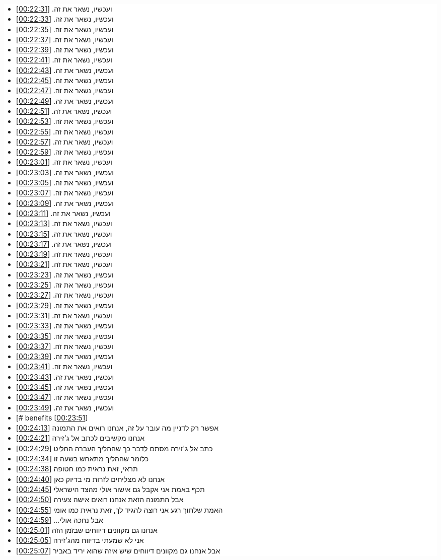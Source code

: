 *  ועכשיו, נשאר את זה. [[00:22:31](https://www.youtube.com/watch?v=Dup9-LKWYgg&t=1351.1s)]
*  ועכשיו, נשאר את זה. [[00:22:33](https://www.youtube.com/watch?v=Dup9-LKWYgg&t=1353.1s)]
*  ועכשיו, נשאר את זה. [[00:22:35](https://www.youtube.com/watch?v=Dup9-LKWYgg&t=1355.1s)]
*  ועכשיו, נשאר את זה. [[00:22:37](https://www.youtube.com/watch?v=Dup9-LKWYgg&t=1357.1s)]
*  ועכשיו, נשאר את זה. [[00:22:39](https://www.youtube.com/watch?v=Dup9-LKWYgg&t=1359.1s)]
*  ועכשיו, נשאר את זה. [[00:22:41](https://www.youtube.com/watch?v=Dup9-LKWYgg&t=1361.1s)]
*  ועכשיו, נשאר את זה. [[00:22:43](https://www.youtube.com/watch?v=Dup9-LKWYgg&t=1363.1s)]
*  ועכשיו, נשאר את זה. [[00:22:45](https://www.youtube.com/watch?v=Dup9-LKWYgg&t=1365.1s)]
*  ועכשיו, נשאר את זה. [[00:22:47](https://www.youtube.com/watch?v=Dup9-LKWYgg&t=1367.1s)]
*  ועכשיו, נשאר את זה. [[00:22:49](https://www.youtube.com/watch?v=Dup9-LKWYgg&t=1369.1s)]
*  ועכשיו, נשאר את זה. [[00:22:51](https://www.youtube.com/watch?v=Dup9-LKWYgg&t=1371.1s)]
*  ועכשיו, נשאר את זה. [[00:22:53](https://www.youtube.com/watch?v=Dup9-LKWYgg&t=1373.1s)]
*  ועכשיו, נשאר את זה. [[00:22:55](https://www.youtube.com/watch?v=Dup9-LKWYgg&t=1375.1s)]
*  ועכשיו, נשאר את זה. [[00:22:57](https://www.youtube.com/watch?v=Dup9-LKWYgg&t=1377.1s)]
*  ועכשיו, נשאר את זה. [[00:22:59](https://www.youtube.com/watch?v=Dup9-LKWYgg&t=1379.1s)]
*  ועכשיו, נשאר את זה. [[00:23:01](https://www.youtube.com/watch?v=Dup9-LKWYgg&t=1381.1s)]
*  ועכשיו, נשאר את זה. [[00:23:03](https://www.youtube.com/watch?v=Dup9-LKWYgg&t=1383.1s)]
*  ועכשיו, נשאר את זה. [[00:23:05](https://www.youtube.com/watch?v=Dup9-LKWYgg&t=1385.1s)]
*  ועכשיו, נשאר את זה. [[00:23:07](https://www.youtube.com/watch?v=Dup9-LKWYgg&t=1387.1s)]
*  ועכשיו, נשאר את זה. [[00:23:09](https://www.youtube.com/watch?v=Dup9-LKWYgg&t=1389.1s)]
*  ועכשיו, נשאר את זה. [[00:23:11](https://www.youtube.com/watch?v=Dup9-LKWYgg&t=1391.1s)]
*  ועכשיו, נשאר את זה. [[00:23:13](https://www.youtube.com/watch?v=Dup9-LKWYgg&t=1393.1s)]
*  ועכשיו, נשאר את זה. [[00:23:15](https://www.youtube.com/watch?v=Dup9-LKWYgg&t=1395.1s)]
*  ועכשיו, נשאר את זה. [[00:23:17](https://www.youtube.com/watch?v=Dup9-LKWYgg&t=1397.1s)]
*  ועכשיו, נשאר את זה. [[00:23:19](https://www.youtube.com/watch?v=Dup9-LKWYgg&t=1399.1s)]
*  ועכשיו, נשאר את זה. [[00:23:21](https://www.youtube.com/watch?v=Dup9-LKWYgg&t=1401.1s)]
*  ועכשיו, נשאר את זה. [[00:23:23](https://www.youtube.com/watch?v=Dup9-LKWYgg&t=1403.1s)]
*  ועכשיו, נשאר את זה. [[00:23:25](https://www.youtube.com/watch?v=Dup9-LKWYgg&t=1405.1s)]
*  ועכשיו, נשאר את זה. [[00:23:27](https://www.youtube.com/watch?v=Dup9-LKWYgg&t=1407.1s)]
*  ועכשיו, נשאר את זה. [[00:23:29](https://www.youtube.com/watch?v=Dup9-LKWYgg&t=1409.1s)]
*  ועכשיו, נשאר את זה. [[00:23:31](https://www.youtube.com/watch?v=Dup9-LKWYgg&t=1411.1s)]
*  ועכשיו, נשאר את זה. [[00:23:33](https://www.youtube.com/watch?v=Dup9-LKWYgg&t=1413.1s)]
*  ועכשיו, נשאר את זה. [[00:23:35](https://www.youtube.com/watch?v=Dup9-LKWYgg&t=1415.1s)]
*  ועכשיו, נשאר את זה. [[00:23:37](https://www.youtube.com/watch?v=Dup9-LKWYgg&t=1417.1s)]
*  ועכשיו, נשאר את זה. [[00:23:39](https://www.youtube.com/watch?v=Dup9-LKWYgg&t=1419.1s)]
*  ועכשיו, נשאר את זה. [[00:23:41](https://www.youtube.com/watch?v=Dup9-LKWYgg&t=1421.1s)]
*  ועכשיו, נשאר את זה. [[00:23:43](https://www.youtube.com/watch?v=Dup9-LKWYgg&t=1423.1s)]
*  ועכשיו, נשאר את זה. [[00:23:45](https://www.youtube.com/watch?v=Dup9-LKWYgg&t=1425.1s)]
*  ועכשיו, נשאר את זה. [[00:23:47](https://www.youtube.com/watch?v=Dup9-LKWYgg&t=1427.1s)]
*  ועכשיו, נשאר את זה. [[00:23:49](https://www.youtube.com/watch?v=Dup9-LKWYgg&t=1429.1s)]
*  [# benefits [[00:23:51](https://www.youtube.com/watch?v=Dup9-LKWYgg&t=1431.74s)]
*  אפשר רק לדניין מה עובר על זה, אנחנו רואים את התמונה [[00:24:13](https://www.youtube.com/watch?v=Dup9-LKWYgg&t=1453.58s)]
*  אנחנו מקשיבים לכתב אל ג'זירה [[00:24:21](https://www.youtube.com/watch?v=Dup9-LKWYgg&t=1461.58s)]
*  כתב אל ג'זירה מסתם לדבר כך שההליך העברה החליט [[00:24:29](https://www.youtube.com/watch?v=Dup9-LKWYgg&t=1469.58s)]
*  כלומר שההליך מתאחש בשעה זו [[00:24:34](https://www.youtube.com/watch?v=Dup9-LKWYgg&t=1474.58s)]
*  תראי, זאת נראית כמו חטופה [[00:24:38](https://www.youtube.com/watch?v=Dup9-LKWYgg&t=1478.58s)]
*  אנחנו לא מצליחים לזרות מי בדיוק כאן [[00:24:40](https://www.youtube.com/watch?v=Dup9-LKWYgg&t=1480.58s)]
*  תכף באמת אני אקבל גם אישור אולי מהצד הישראלי [[00:24:45](https://www.youtube.com/watch?v=Dup9-LKWYgg&t=1485.58s)]
*  אבל התמונה הזאת אנחנו רואים אישה צעירה [[00:24:50](https://www.youtube.com/watch?v=Dup9-LKWYgg&t=1490.58s)]
*  האמת שלתוך רגע אני רוצה להגיד לך, זאת נראית כמו אומי [[00:24:55](https://www.youtube.com/watch?v=Dup9-LKWYgg&t=1495.58s)]
*  אבל נחכה אולי... [[00:24:59](https://www.youtube.com/watch?v=Dup9-LKWYgg&t=1499.58s)]
*  אנחנו גם מקוונים דיווחים שבזמן הזה [[00:25:01](https://www.youtube.com/watch?v=Dup9-LKWYgg&t=1501.58s)]
*  אני לא שמעתי בדיווח מהג'זירה [[00:25:05](https://www.youtube.com/watch?v=Dup9-LKWYgg&t=1505.58s)]
*  אבל אנחנו גם מקוונים דיווחים שיש איזה שהוא יריד באביר [[00:25:07](https://www.youtube.com/watch?v=Dup9-LKWYgg&t=1507.58s)]